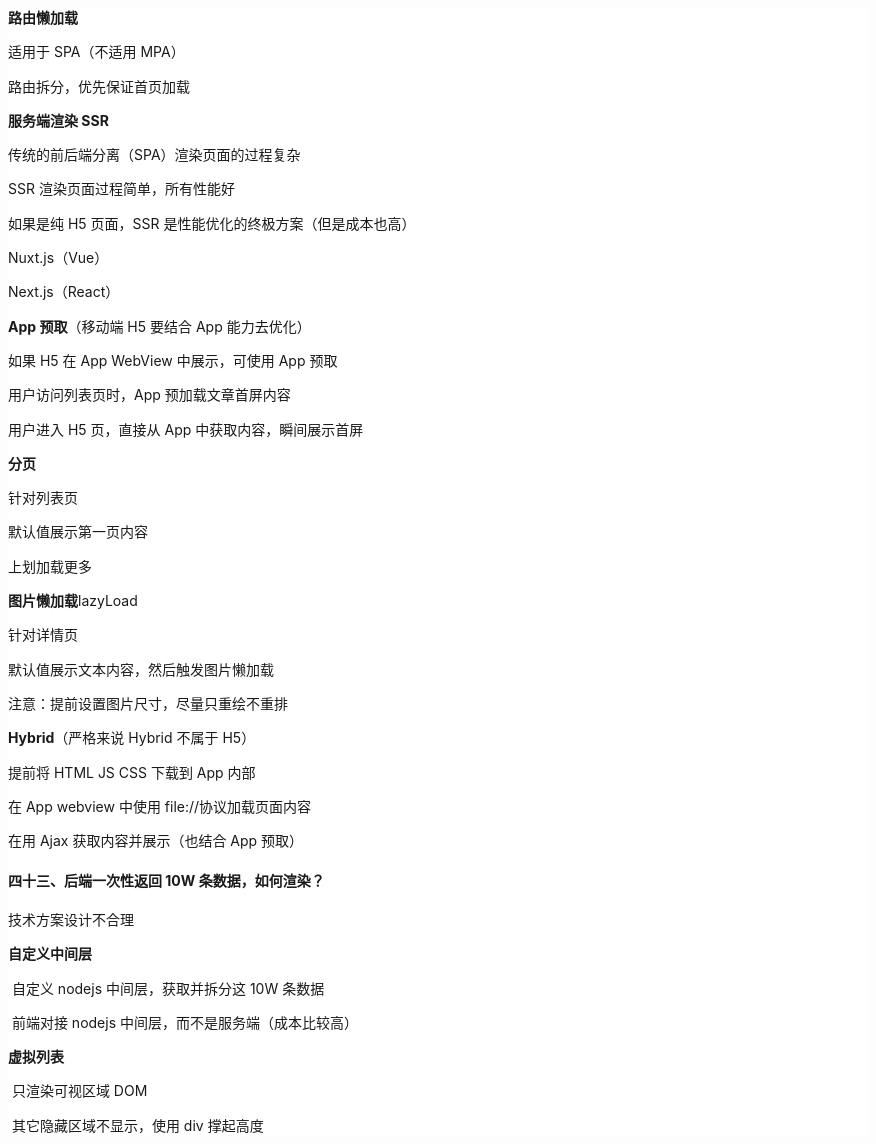 **路由懒加载**

适用于 SPA（不适用 MPA）

路由拆分，优先保证首页加载

**服务端渲染 SSR**

传统的前后端分离（SPA）渲染页面的过程复杂

SSR 渲染页面过程简单，所有性能好

如果是纯 H5 页面，SSR 是性能优化的终极方案（但是成本也高）

Nuxt.js（Vue）

Next.js（React）

**App 预取**（移动端 H5 要结合 App 能力去优化）

如果 H5 在 App WebView 中展示，可使用 App 预取

用户访问列表页时，App 预加载文章首屏内容

用户进入 H5 页，直接从 App 中获取内容，瞬间展示首屏

**分页**

针对列表页

默认值展示第一页内容

上划加载更多

**图片懒加载**lazyLoad

针对详情页

默认值展示文本内容，然后触发图片懒加载

注意：提前设置图片尺寸，尽量只重绘不重排

**Hybrid**（严格来说 Hybrid 不属于 H5）

提前将 HTML JS CSS 下载到 App 内部

在 App webview 中使用 file://协议加载页面内容

在用 Ajax 获取内容并展示（也结合 App 预取）

#### 四十三、后端一次性返回 10W 条数据，如何渲染？

技术方案设计不合理

**自定义中间层**

​ 自定义 nodejs 中间层，获取并拆分这 10W 条数据

​ 前端对接 nodejs 中间层，而不是服务端（成本比较高）

**虚拟列表**

​ 只渲染可视区域 DOM

​ 其它隐藏区域不显示，使用 div 撑起高度

